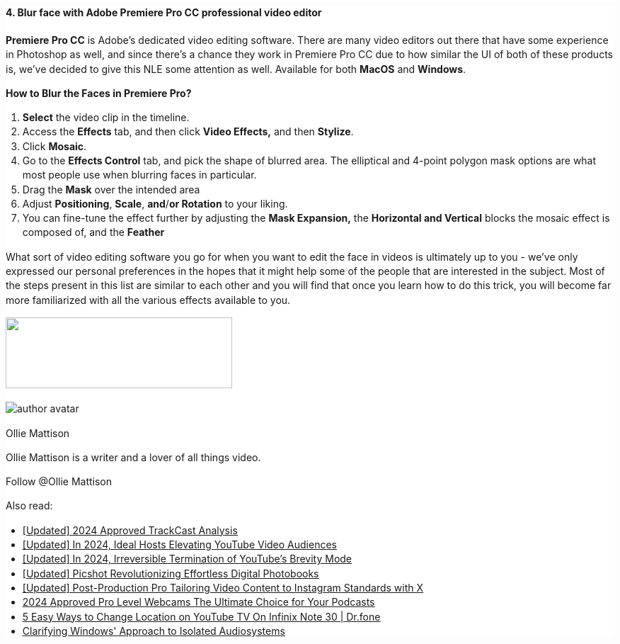 #### 4. Blur face with Adobe Premiere Pro CC professional video editor

**Premiere Pro CC** is Adobe’s dedicated video editing software. There are many video editors out there that have some experience in Photoshop as well, and since there’s a chance they work in Premiere Pro CC due to how similar the UI of both of these products is, we’ve decided to give this NLE some attention as well. Available for both **MacOS** and **Windows**.

**How to Blur the Faces in Premiere Pro?**

1. **Select** the video clip in the timeline.
2. Access the **Effects** tab, and then click **Video Effects,** and then **Stylize**.
3. Click **Mosaic**.
4. Go to the **Effects Control** tab, and pick the shape of blurred area. The elliptical and 4-point polygon mask options are what most people use when blurring faces in particular.
5. Drag the **Mask** over the intended area
6. Adjust **Positioning**, **Scale**, **and**/**or Rotation** to your liking.
7. You can fine-tune the effect further by adjusting the **Mask Expansion,** the **Horizontal and Vertical** blocks the mosaic effect is composed of, and the **Feather**

What sort of video editing software you go for when you want to edit the face in videos is ultimately up to you - we’ve only expressed our personal preferences in the hopes that it might help some of the people that are interested in the subject. Most of the steps present in this list are similar to each other and you will find that once you learn how to do this trick, you will become far more familiarized with all the various effects available to you.


<a href="https://godlikehost.sjv.io/c/5597632/1920054/21774" target="_top" id="1920054"><img src="//a.impactradius-go.com/display-ad/21774-1920054" border="0" alt="" width="320" height="100"/></a><img height="0" width="0" src="https://imp.pxf.io/i/5597632/1920054/21774" style="position:absolute;visibility:hidden;" border="0" />

![author avatar](https://images.wondershare.com/filmora/article-images/ollie-mattison.jpg)

Ollie Mattison

Ollie Mattison is a writer and a lover of all things video.

Follow @Ollie Mattison



<ins class="adsbygoogle"
      style="display:block"
      data-ad-client="ca-pub-7571918770474297"
      data-ad-slot="8358498916"
      data-ad-format="auto"
      data-full-width-responsive="true"></ins>


<span class="atpl-alsoreadstyle">Also read:</span>
<div><ul>
<li><a href="https://screen-capture.techidaily.com/updated-2024-approved-trackcast-analysis/"><u>[Updated] 2024 Approved  TrackCast Analysis</u></a></li>
<li><a href="https://article-files.techidaily.com/updated-in-2024-ideal-hosts-elevating-youtube-video-audiences/"><u>[Updated] In 2024, Ideal Hosts Elevating YouTube Video Audiences</u></a></li>
<li><a href="https://youtube-docs.techidaily.com/ed-in-2024-irreversible-termination-of-youtubes-brevity-mode/"><u>[Updated] In 2024, Irreversible Termination of YouTube’s Brevity Mode</u></a></li>
<li><a href="https://extra-support.techidaily.com/updated-picshot-revolutionizing-effortless-digital-photobooks/"><u>[Updated] Picshot Revolutionizing Effortless Digital Photobooks</u></a></li>
<li><a href="https://instagram-videos.techidaily.com/updated-post-production-pro-tailoring-video-content-to-instagram-standards-with-x/"><u>[Updated] Post-Production Pro  Tailoring Video Content to Instagram Standards with X</u></a></li>
<li><a href="https://fox-blue.techidaily.com/2024-approved-pro-level-webcams-the-ultimate-choice-for-your-podcasts/"><u>2024 Approved  Pro Level Webcams  The Ultimate Choice for Your Podcasts</u></a></li>
<li><a href="https://location-fake.techidaily.com/5-easy-ways-to-change-location-on-youtube-tv-on-infinix-note-30-drfone-by-drfone-virtual-android/"><u>5 Easy Ways to Change Location on YouTube TV On Infinix Note 30 | Dr.fone</u></a></li>
<li><a href="https://windows11.techidaily.com/clarifying-windows-approach-to-isolated-audiosystems/"><u>Clarifying Windows' Approach to Isolated Audiosystems</u></a></li>
